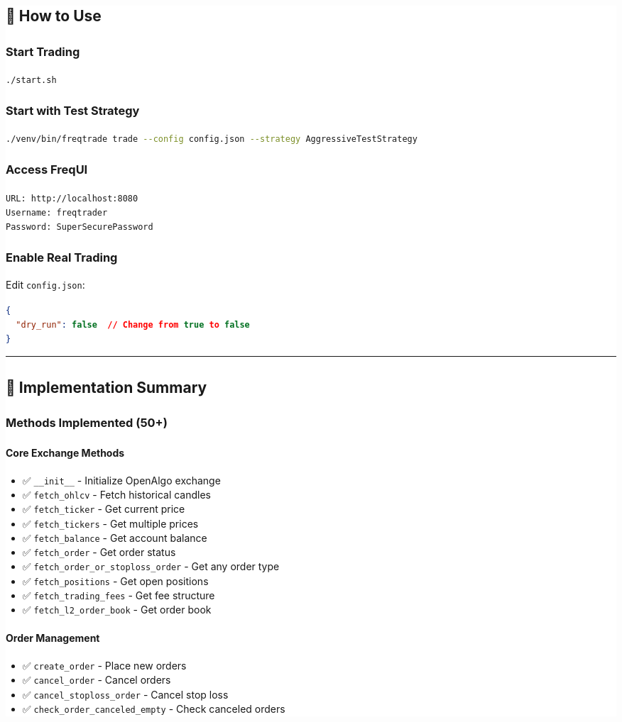 
## 🚀 How to Use

### Start Trading
```bash
./start.sh
```

### Start with Test Strategy
```bash
./venv/bin/freqtrade trade --config config.json --strategy AggressiveTestStrategy
```

### Access FreqUI
```
URL: http://localhost:8080
Username: freqtrader
Password: SuperSecurePassword
```

### Enable Real Trading
Edit `config.json`:
```json
{
  "dry_run": false  // Change from true to false
}
```

---

## 📝 Implementation Summary

### Methods Implemented (50+)

#### Core Exchange Methods
- ✅ `__init__` - Initialize OpenAlgo exchange
- ✅ `fetch_ohlcv` - Fetch historical candles
- ✅ `fetch_ticker` - Get current price
- ✅ `fetch_tickers` - Get multiple prices
- ✅ `fetch_balance` - Get account balance
- ✅ `fetch_order` - Get order status
- ✅ `fetch_order_or_stoploss_order` - Get any order type
- ✅ `fetch_positions` - Get open positions
- ✅ `fetch_trading_fees` - Get fee structure
- ✅ `fetch_l2_order_book` - Get order book

#### Order Management
- ✅ `create_order` - Place new orders
- ✅ `cancel_order` - Cancel orders
- ✅ `cancel_stoploss_order` - Cancel stop loss
- ✅ `check_order_canceled_empty` - Check canceled orders
